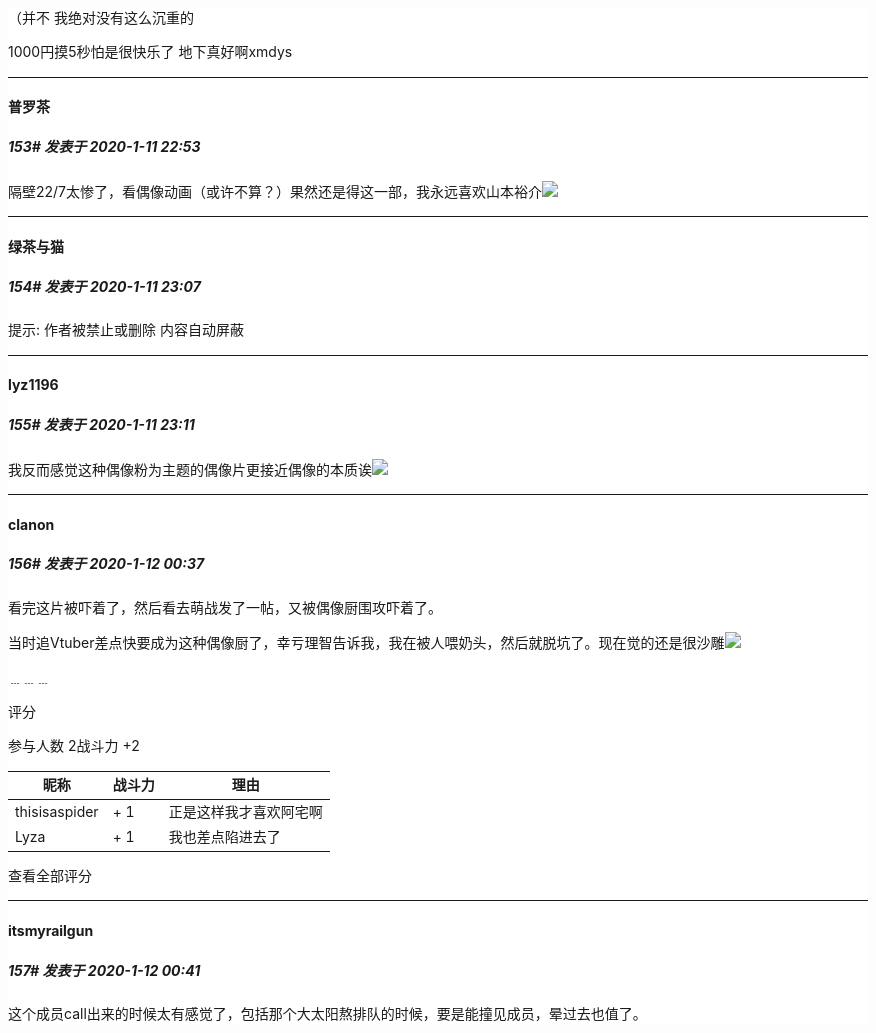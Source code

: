 （并不 我绝对没有这么沉重的

1000円摸5秒怕是很快乐了 地下真好啊xmdys

*****

####  普罗茶  
##### 153#       发表于 2020-1-11 22:53

隔壁22/7太惨了，看偶像动画（或许不算？）果然还是得这一部，我永远喜欢山本裕介<img src="https://static.stage1st.com/image/smiley/face2017/125.png" referrerpolicy="no-referrer">

*****

####  绿茶与猫  
##### 154#       发表于 2020-1-11 23:07

提示: 作者被禁止或删除 内容自动屏蔽

*****

####  lyz1196  
##### 155#       发表于 2020-1-11 23:11

我反而感觉这种偶像粉为主题的偶像片更接近偶像的本质诶<img src="https://static.stage1st.com/image/smiley/face2017/018.png" referrerpolicy="no-referrer">

*****

####  clanon  
##### 156#       发表于 2020-1-12 00:37

看完这片被吓着了，然后看去萌战发了一帖，又被偶像厨围攻吓着了。

当时追Vtuber差点快要成为这种偶像厨了，幸亏理智告诉我，我在被人喂奶头，然后就脱坑了。现在觉的还是很沙雕<img src="https://static.stage1st.com/image/smiley/face2017/067.png" referrerpolicy="no-referrer">

﹍﹍﹍

评分

 参与人数 2战斗力 +2

|昵称|战斗力|理由|
|----|---|---|
| thisisaspider| + 1|正是这样我才喜欢阿宅啊|
| Lyza| + 1|我也差点陷进去了|

查看全部评分

*****

####  itsmyrailgun  
##### 157#       发表于 2020-1-12 00:41

这个成员call出来的时候太有感觉了，包括那个大太阳熬排队的时候，要是能撞见成员，晕过去也值了。
